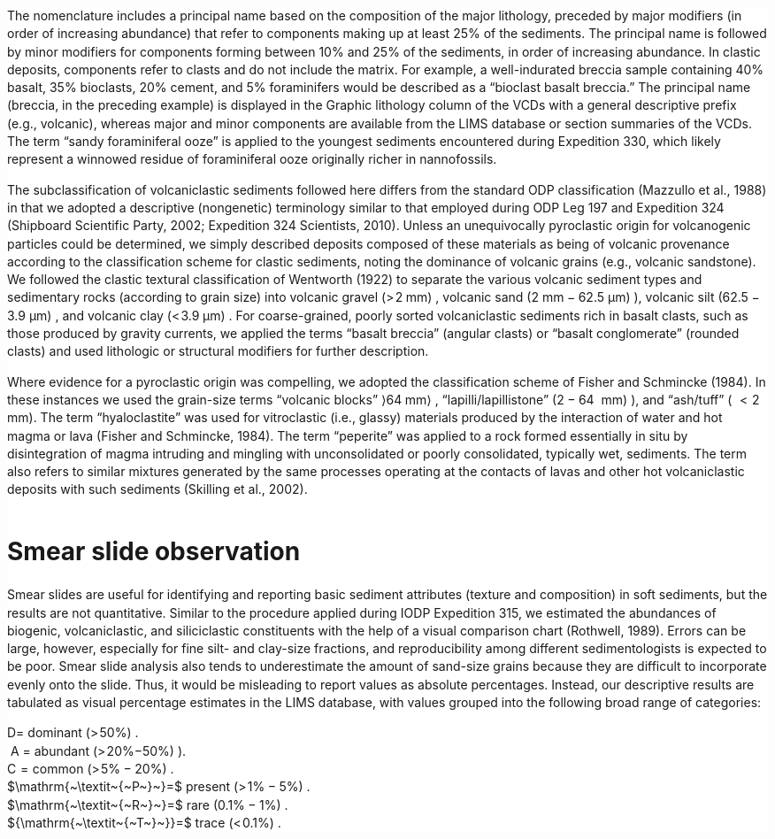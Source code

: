 The nomenclature includes a principal name based on the composition of the major lithology, preceded by major modifiers (in order of increasing abundance) that refer to components making up at least $25\%$ of the sediments. The principal name is followed by minor modifiers for components forming between $10\%$ and $25\%$ of the sediments, in order of increasing abundance. In clastic deposits, components refer to clasts and do not include the matrix. For example, a well-indurated breccia sample containing $40\%$ basalt, $35\%$ bioclasts, $20\%$ cement, and $5\%$ foraminifers would be described as a “bioclast basalt breccia.” The principal name (breccia, in the preceding example) is displayed in the Graphic lithology column of the VCDs with a general descriptive prefix (e.g., volcanic), whereas major and minor components are available from the LIMS database or section summaries of the VCDs. The term “sandy foraminiferal ooze” is applied to the youngest sediments encountered during Expedition 330, which likely represent a winnowed residue of foraminiferal ooze originally richer in nannofossils.  

The subclassification of volcaniclastic sediments followed here differs from the standard ODP classification (Mazzullo et al., 1988) in that we adopted a descriptive (nongenetic) terminology similar to that employed during ODP Leg 197 and Expedition 324 (Shipboard Scientific Party, 2002; Expedition 324 Scientists, 2010). Unless an unequivocally pyroclastic origin for volcanogenic particles could be determined, we simply described deposits composed of these materials as being of volcanic provenance according to the classification scheme for clastic sediments, noting the dominance of volcanic grains (e.g., volcanic sandstone). We followed the clastic textural classification of Wentworth (1922) to separate the various volcanic sediment types and sedimentary rocks (according to grain size) into volcanic gravel $(>\!2\;\mathrm{mm})$ , volcanic sand $(2{\mathrm{~mm}}{-}62.5{\mathrm{~}}{\upmu}{\mathrm{m}})$ ), volcanic silt $(62.5{-}3.9\ \upmu\mathrm{m})$ , and volcanic clay $(<\!3.9\;\upmu\mathrm{m})$ . For coarse-grained, poorly sorted volcaniclastic sediments rich in basalt clasts, such as those produced by gravity currents, we applied the terms “basalt breccia”  (angular  clasts)  or  “basalt  conglomerate” (rounded clasts) and used lithologic or structural modifiers for further description.  

Where evidence for a pyroclastic origin was compelling, we adopted the classification scheme of Fisher and Schmincke (1984). In these instances we used the grain-size terms “volcanic blocks” $\left>64\;\mathrm{mm}\right>$ , “lapilli/lapillistone” $(2{-}64\ \mathrm{~mm})$ ),  and  “ash/tuff”  ( $\scriptstyle<2$ mm). The term “hyaloclastite” was used for vitroclastic (i.e., glassy) materials produced by the interaction of  water  and  hot  magma  or  lava  (Fisher  and Schmincke, 1984). The term “peperite” was applied to a rock formed essentially in situ by disintegration of magma intruding and mingling with unconsolidated or poorly consolidated, typically wet, sediments. The term also refers to similar mixtures generated  by  the  same  processes  operating  at  the contacts of lavas and other hot volcaniclastic deposits with such sediments (Skilling et al., 2002).  

# Smear slide observation  

Smear slides are useful for identifying and reporting basic sediment attributes (texture and composition) in soft sediments, but the results are not quantitative. Similar to the procedure applied during IODP Expedition 315, we estimated the abundances of biogenic, volcaniclastic, and siliciclastic constituents with the help of a visual comparison chart (Rothwell, 1989). Errors can be large, however, especially for fine silt- and clay-size fractions, and reproducibility among different sedimentologists is expected to be poor. Smear slide analysis also tends to underestimate the amount of sand-size grains because they are difficult to incorporate evenly onto the slide. Thus, it would be misleading to report values as absolute percentages. Instead, our descriptive results are tabulated as visual percentage estimates in the LIMS database, with values grouped into the following broad range of categories:  

$\textrm{D}=$ dominant $(>\!50\%)$ .   
$\mathrm{~A~}=$ abundant $(>\!20\%{-50\%})$ ).   
${\mathrm{C}}={\mathrm{common}}$ $(>\!5\%{-}20\%)$ .   
$\mathrm{~\textit~{~P~}~}=$ present $(>\!1\%-5\%)$ .   
$\mathrm{~\textit~{~R~}~}=$ rare $(0.1\%{-}1\%)$ .   
${\mathrm{~\textit~{~T~}~}}=$ trace $(<\!0.1\%)$ .  
